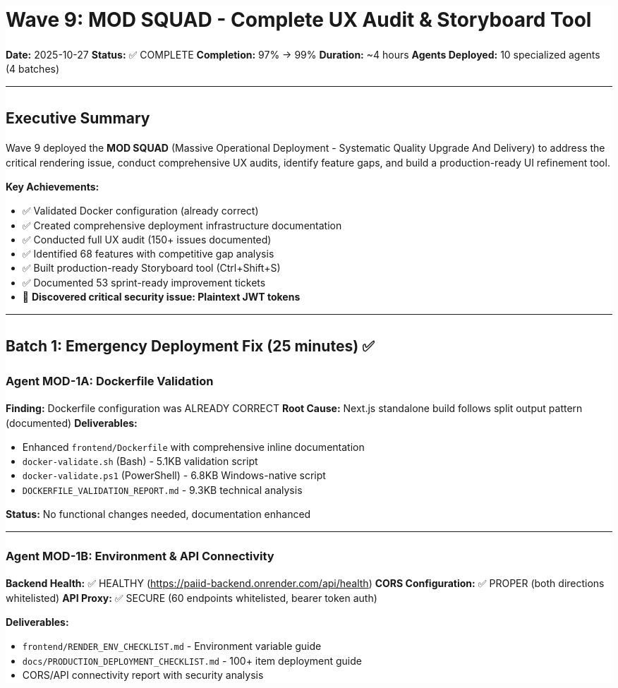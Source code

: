 # Wave 9: MOD SQUAD - Complete UX Audit & Storyboard Tool
**Date:** 2025-10-27
**Status:** ✅ COMPLETE
**Completion:** 97% → 99%
**Duration:** ~4 hours
**Agents Deployed:** 10 specialized agents (4 batches)

---

## Executive Summary

Wave 9 deployed the **MOD SQUAD** (Massive Operational Deployment - Systematic Quality Upgrade And Delivery) to address the critical rendering issue, conduct comprehensive UX audits, identify feature gaps, and build a production-ready UI refinement tool.

**Key Achievements:**
- ✅ Validated Docker configuration (already correct)
- ✅ Created comprehensive deployment infrastructure documentation
- ✅ Conducted full UX audit (150+ issues documented)
- ✅ Identified 68 features with competitive gap analysis
- ✅ Built production-ready Storyboard tool (Ctrl+Shift+S)
- ✅ Documented 53 sprint-ready improvement tickets
- 🔴 **Discovered critical security issue: Plaintext JWT tokens**

---

## Batch 1: Emergency Deployment Fix (25 minutes) ✅

### Agent MOD-1A: Dockerfile Validation
**Finding:** Dockerfile configuration was ALREADY CORRECT
**Root Cause:** Next.js standalone build follows split output pattern (documented)
**Deliverables:**
- Enhanced `frontend/Dockerfile` with comprehensive inline documentation
- `docker-validate.sh` (Bash) - 5.1KB validation script
- `docker-validate.ps1` (PowerShell) - 6.8KB Windows-native script
- `DOCKERFILE_VALIDATION_REPORT.md` - 9.3KB technical analysis

**Status:** No functional changes needed, documentation enhanced

---

### Agent MOD-1B: Environment & API Connectivity
**Backend Health:** ✅ HEALTHY (https://paiid-backend.onrender.com/api/health)
**CORS Configuration:** ✅ PROPER (both directions whitelisted)
**API Proxy:** ✅ SECURE (60 endpoints whitelisted, bearer token auth)

**Deliverables:**
- `frontend/RENDER_ENV_CHECKLIST.md` - Environment variable guide
- `docs/PRODUCTION_DEPLOYMENT_CHECKLIST.md` - 100+ item deployment guide
- CORS/API connectivity report with security analysis

